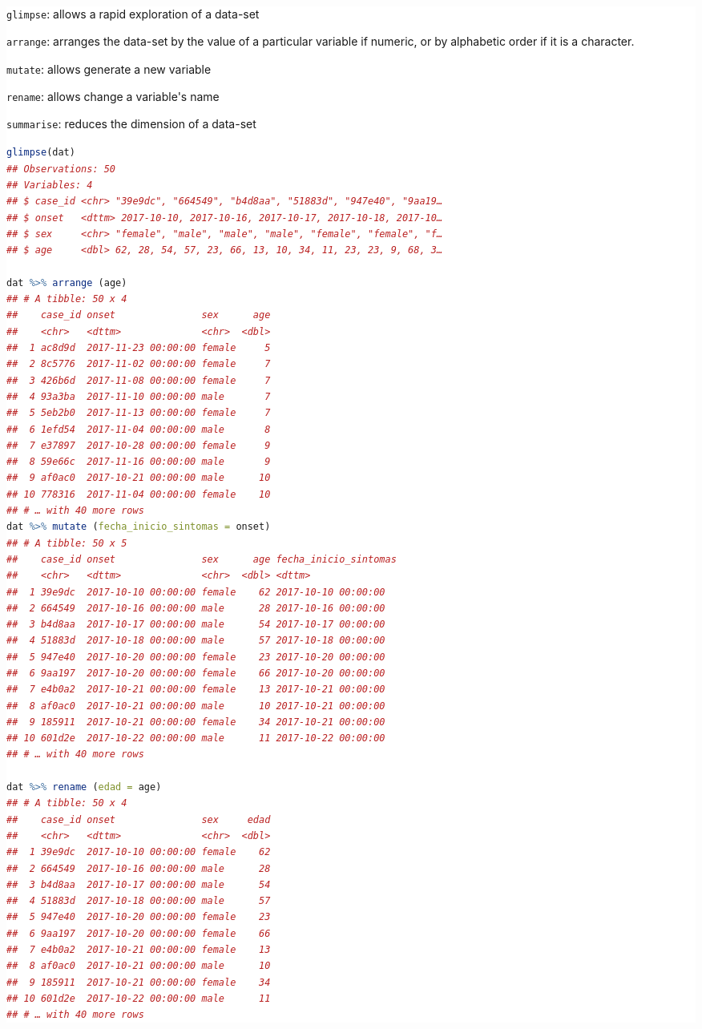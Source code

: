 `glimpse`: allows a rapid exploration of a data-set

`arrange`: arranges the data-set by the value of a particular variable if numeric, or by alphabetic order if it is a character.

`mutate`: allows generate a new variable

`rename`: allows change a variable's name

`summarise`: reduces the dimension of a data-set

``` r
glimpse(dat)
## Observations: 50
## Variables: 4
## $ case_id <chr> "39e9dc", "664549", "b4d8aa", "51883d", "947e40", "9aa19…
## $ onset   <dttm> 2017-10-10, 2017-10-16, 2017-10-17, 2017-10-18, 2017-10…
## $ sex     <chr> "female", "male", "male", "male", "female", "female", "f…
## $ age     <dbl> 62, 28, 54, 57, 23, 66, 13, 10, 34, 11, 23, 23, 9, 68, 3…

dat %>% arrange (age)
## # A tibble: 50 x 4
##    case_id onset               sex      age
##    <chr>   <dttm>              <chr>  <dbl>
##  1 ac8d9d  2017-11-23 00:00:00 female     5
##  2 8c5776  2017-11-02 00:00:00 female     7
##  3 426b6d  2017-11-08 00:00:00 female     7
##  4 93a3ba  2017-11-10 00:00:00 male       7
##  5 5eb2b0  2017-11-13 00:00:00 female     7
##  6 1efd54  2017-11-04 00:00:00 male       8
##  7 e37897  2017-10-28 00:00:00 female     9
##  8 59e66c  2017-11-16 00:00:00 male       9
##  9 af0ac0  2017-10-21 00:00:00 male      10
## 10 778316  2017-11-04 00:00:00 female    10
## # … with 40 more rows
dat %>% mutate (fecha_inicio_sintomas = onset)
## # A tibble: 50 x 5
##    case_id onset               sex      age fecha_inicio_sintomas
##    <chr>   <dttm>              <chr>  <dbl> <dttm>               
##  1 39e9dc  2017-10-10 00:00:00 female    62 2017-10-10 00:00:00  
##  2 664549  2017-10-16 00:00:00 male      28 2017-10-16 00:00:00  
##  3 b4d8aa  2017-10-17 00:00:00 male      54 2017-10-17 00:00:00  
##  4 51883d  2017-10-18 00:00:00 male      57 2017-10-18 00:00:00  
##  5 947e40  2017-10-20 00:00:00 female    23 2017-10-20 00:00:00  
##  6 9aa197  2017-10-20 00:00:00 female    66 2017-10-20 00:00:00  
##  7 e4b0a2  2017-10-21 00:00:00 female    13 2017-10-21 00:00:00  
##  8 af0ac0  2017-10-21 00:00:00 male      10 2017-10-21 00:00:00  
##  9 185911  2017-10-21 00:00:00 female    34 2017-10-21 00:00:00  
## 10 601d2e  2017-10-22 00:00:00 male      11 2017-10-22 00:00:00  
## # … with 40 more rows

dat %>% rename (edad = age)
## # A tibble: 50 x 4
##    case_id onset               sex     edad
##    <chr>   <dttm>              <chr>  <dbl>
##  1 39e9dc  2017-10-10 00:00:00 female    62
##  2 664549  2017-10-16 00:00:00 male      28
##  3 b4d8aa  2017-10-17 00:00:00 male      54
##  4 51883d  2017-10-18 00:00:00 male      57
##  5 947e40  2017-10-20 00:00:00 female    23
##  6 9aa197  2017-10-20 00:00:00 female    66
##  7 e4b0a2  2017-10-21 00:00:00 female    13
##  8 af0ac0  2017-10-21 00:00:00 male      10
##  9 185911  2017-10-21 00:00:00 female    34
## 10 601d2e  2017-10-22 00:00:00 male      11
## # … with 40 more rows
```